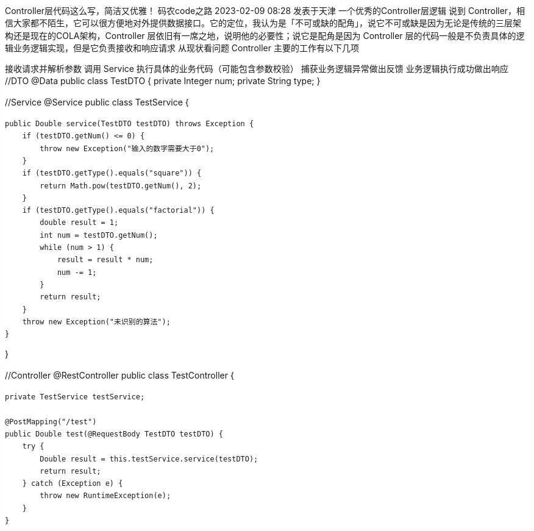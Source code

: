 Controller层代码这么写，简洁又优雅！
码农code之路 2023-02-09 08:28 发表于天津
一个优秀的Controller层逻辑
说到 Controller，相信大家都不陌生，它可以很方便地对外提供数据接口。它的定位，我认为是「不可或缺的配角」，说它不可或缺是因为无论是传统的三层架构还是现在的COLA架构，Controller 层依旧有一席之地，说明他的必要性；说它是配角是因为 Controller 层的代码一般是不负责具体的逻辑业务逻辑实现，但是它负责接收和响应请求
从现状看问题
Controller 主要的工作有以下几项

接收请求并解析参数
调用 Service 执行具体的业务代码（可能包含参数校验）
捕获业务逻辑异常做出反馈
业务逻辑执行成功做出响应
//DTO
@Data
public class TestDTO {
    private Integer num;
    private String type;
}


//Service
@Service
public class TestService {

    public Double service(TestDTO testDTO) throws Exception {
        if (testDTO.getNum() <= 0) {
            throw new Exception("输入的数字需要大于0");
        }
        if (testDTO.getType().equals("square")) {
            return Math.pow(testDTO.getNum(), 2);
        }
        if (testDTO.getType().equals("factorial")) {
            double result = 1;
            int num = testDTO.getNum();
            while (num > 1) {
                result = result * num;
                num -= 1;
            }
            return result;
        }
        throw new Exception("未识别的算法");
    }
}


//Controller
@RestController
public class TestController {

    private TestService testService;

    @PostMapping("/test")
    public Double test(@RequestBody TestDTO testDTO) {
        try {
            Double result = this.testService.service(testDTO);
            return result;
        } catch (Exception e) {
            throw new RuntimeException(e);
        }
    }
